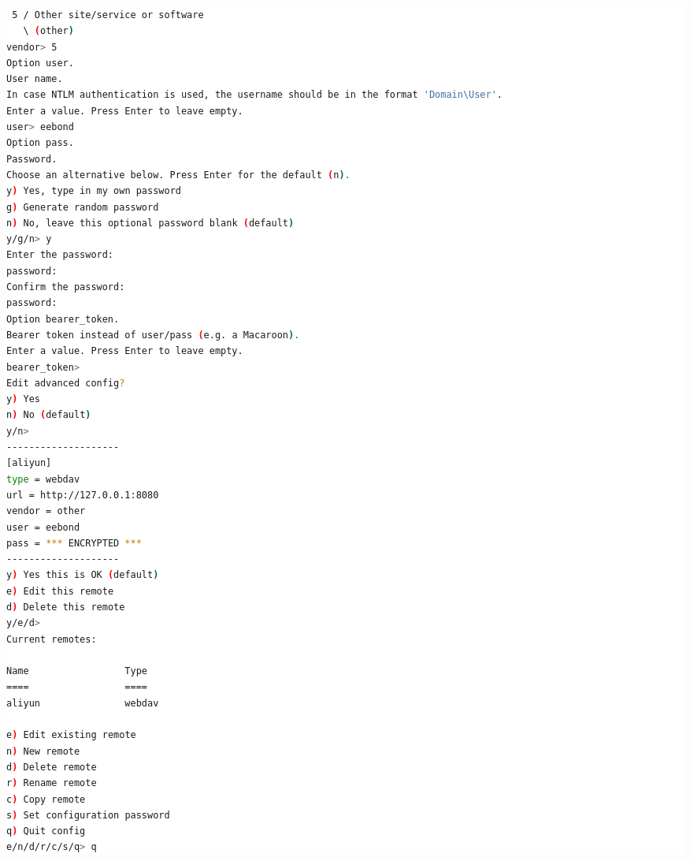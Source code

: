 ```bash
 5 / Other site/service or software
   \ (other)
vendor> 5
Option user.
User name.
In case NTLM authentication is used, the username should be in the format 'Domain\User'.
Enter a value. Press Enter to leave empty.
user> eebond
Option pass.
Password.
Choose an alternative below. Press Enter for the default (n).
y) Yes, type in my own password
g) Generate random password
n) No, leave this optional password blank (default)
y/g/n> y
Enter the password:
password:
Confirm the password:
password:
Option bearer_token.
Bearer token instead of user/pass (e.g. a Macaroon).
Enter a value. Press Enter to leave empty.
bearer_token> 
Edit advanced config?
y) Yes
n) No (default)
y/n> 
--------------------
[aliyun]
type = webdav
url = http://127.0.0.1:8080
vendor = other
user = eebond
pass = *** ENCRYPTED ***
--------------------
y) Yes this is OK (default)
e) Edit this remote
d) Delete this remote
y/e/d> 
Current remotes:

Name                 Type
====                 ====
aliyun               webdav

e) Edit existing remote
n) New remote
d) Delete remote
r) Rename remote
c) Copy remote
s) Set configuration password
q) Quit config
e/n/d/r/c/s/q> q
```

